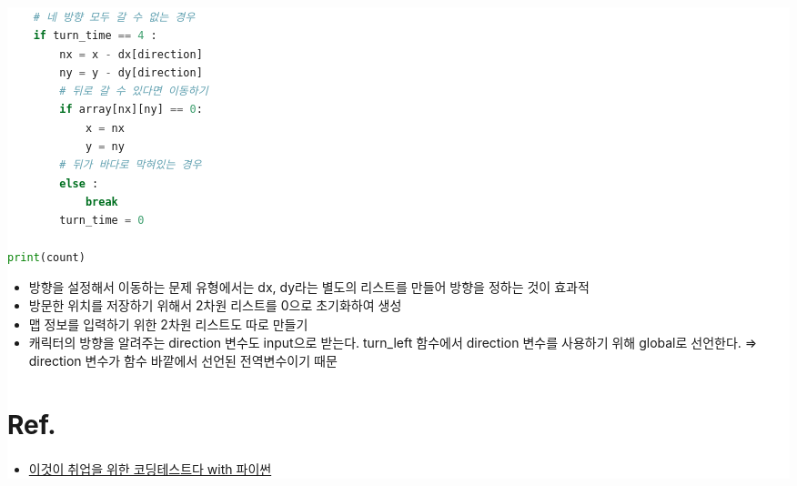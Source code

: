 ```python
    # 네 방향 모두 갈 수 없는 경우
    if turn_time == 4 :
        nx = x - dx[direction]
        ny = y - dy[direction]
        # 뒤로 갈 수 있다면 이동하기
        if array[nx][ny] == 0:
            x = nx
            y = ny
        # 뒤가 바다로 막혀있는 경우
        else :
            break
        turn_time = 0

print(count)
```

- 방향을 설정해서 이동하는 문제 유형에서는 dx, dy라는 별도의 리스트를 만들어 방향을 정하는 것이 효과적
- 방문한 위치를 저장하기 위해서 2차원 리스트를 0으로 초기화하여 생성
- 맵 정보를 입력하기 위한 2차원 리스트도 따로 만들기
- 캐릭터의 방향을 알려주는 direction 변수도 input으로 받는다. turn_left 함수에서 direction 변수를 사용하기 위해 global로 선언한다. ⇒ direction 변수가 함수 바깥에서 선언된 전역변수이기 때문

# Ref.

- [이것이 취업을 위한 코딩테스트다 with 파이썬](https://www.hanbit.co.kr/store/books/look.php?p_code=B8945183661)
